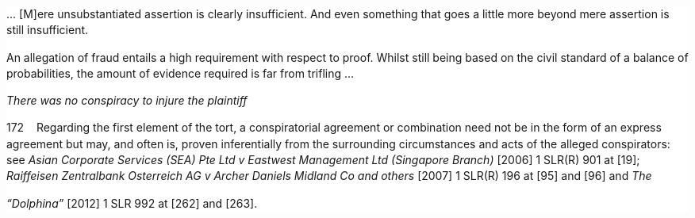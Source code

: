  ... [M]ere unsubstantiated assertion is clearly insufficient. And even something that goes a little more beyond mere assertion is still insufficient. 

 An allegation of fraud entails a high requirement with respect to proof. Whilst still being based on the civil standard of a balance of probabilities, the amount of evidence required is far from trifling ... 

_There was no conspiracy to injure the plaintiff_ 

172    Regarding the first element of the tort, a conspiratorial agreement or combination need not be in the form of an express agreement but may, and often is, proven inferentially from the surrounding circumstances and acts of the alleged conspirators: see _Asian Corporate Services (SEA) Pte Ltd v Eastwest Management Ltd (Singapore Branch)_ <span class="citation">[2006] 1 SLR(R) 901</span> at [19]; _Raiffeisen Zentralbank Osterreich AG v Archer Daniels Midland Co and others_ <span class="citation">[2007] 1 SLR(R) 196</span> at [95] and [96] and _The_ 


_“Dolphina”_ <span class="citation">[2012] 1 SLR 992</span> at [262] and [263]. 

